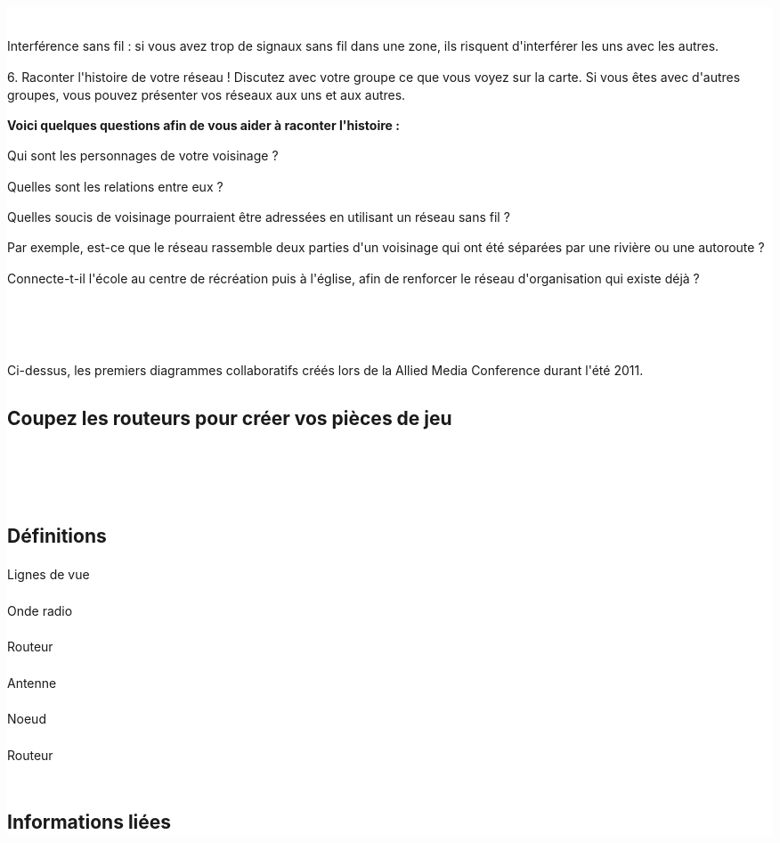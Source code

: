<p><img alt="" src="/files/design_your_network_entas_support013.png" typeof="foaf:Image" class="img-responsive"></p>

<p>Interférence sans fil : si vous avez trop de signaux sans fil dans une zone, ils risquent d'interférer les uns avec les autres.</p>

<p>6. Raconter l'histoire de votre réseau ! Discutez avec votre groupe ce que vous voyez sur la carte. Si vous êtes avec d'autres groupes, vous pouvez présenter vos réseaux aux uns et aux autres.</p>

<p><strong>Voici quelques questions afin de vous aider à raconter l'histoire :</strong></p>

<p>Qui sont les personnages de votre voisinage ?</p>

<p>Quelles sont les relations entre eux ?</p>

<p>Quelles soucis de voisinage pourraient être adressées en utilisant un réseau sans fil ?</p>

<p>Par exemple, est-ce que le réseau rassemble deux parties d'un voisinage qui ont été séparées par une rivière ou une autoroute ?</p>

<p>Connecte-t-il l'école au centre de récréation puis à l'église, afin de renforcer le réseau d'organisation qui existe déjà ?</p>

<p><img alt="" src="/files/styles/large/public/6032082057_66d0f306d4_0.jpg?itok=9Fn5CxNn" typeof="foaf:Image" class="img-responsive"></p>

<p><img alt="" src="/files/styles/large/public/6032622200_06eab39a85_0.jpg?itok=3FMxDQQT" typeof="foaf:Image" class="img-responsive"></p>

<p>Ci-dessus, les premiers diagrammes collaboratifs créés lors de la Allied Media Conference durant l'été 2011.</p>
</section>
<section id="cut-out">
<h2>Coupez les routeurs pour créer vos pièces de jeu</h2>

<p><img alt="" src="/files/design_your_network_entas_support_cut.png" typeof="foaf:Image" class="img-responsive"></p>

<p><a href="/files/cck/planning/1-Design_Your_Network_Every_Network_Tells_a_Story_FR.pdf"><img alt="" src="/files/CCK_download_icon2.png" typeof="foaf:Image" class="img-responsive"></a></p>
</section>
<section id="section-definitions">
<h2>Définitions</h2>

<dl>
<dt>Lignes de vue</dt>
	<dd> </dd>
	<dt>Onde radio</dt>
	<dd> </dd>
	<dt>Routeur</dt>
	<dd> </dd>
	<dt>Antenne</dt>
	<dd> </dd>
	<dt>Noeud</dt>
	<dd> </dd>
	<dt>Routeur</dt>
	<dd> </dd>
</dl>
</section>
<section class="related-information" id="section-related-information">
<h2>Informations liées</h2>
